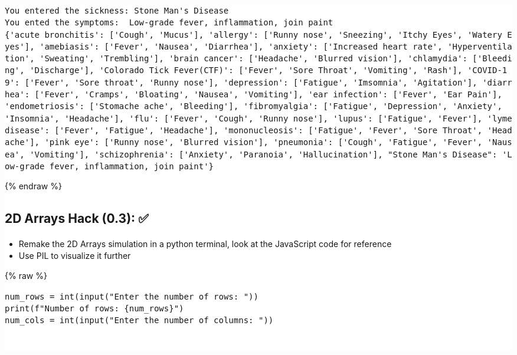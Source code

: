 
<div class="output_wrapper">
<div class="output">

<div class="output_area">

<div class="output_subarea output_stream output_stdout output_text">
<pre>You entered the sickness: Stone Man&#39;s Disease
You ented the symptoms:  Low-grade fever, inflammation, join paint
{&#39;acute bronchitis&#39;: [&#39;Cough&#39;, &#39;Mucus&#39;], &#39;allergy&#39;: [&#39;Runny nose&#39;, &#39;Sneezing&#39;, &#39;Itchy Eyes&#39;, &#39;Watery Eyes&#39;], &#39;amebiasis&#39;: [&#39;Fever&#39;, &#39;Nausea&#39;, &#39;Diarrhea&#39;], &#39;anxiety&#39;: [&#39;Increased heart rate&#39;, &#39;Hyperventilation&#39;, &#39;Sweating&#39;, &#39;Trembling&#39;], &#39;brain cancer&#39;: [&#39;Headache&#39;, &#39;Blurred vision&#39;], &#39;chlamydia&#39;: [&#39;Bleeding&#39;, &#39;Discharge&#39;], &#39;Colorado Tick Fever(CTF)&#39;: [&#39;Fever&#39;, &#39;Sore Throat&#39;, &#39;Vomiting&#39;, &#39;Rash&#39;], &#39;COVID-19&#39;: [&#39;Fever&#39;, &#39;Sore throat&#39;, &#39;Runny nose&#39;], &#39;depression&#39;: [&#39;Fatigue&#39;, &#39;Imsomnia&#39;, &#39;Agitation&#39;], &#39;diarrhea&#39;: [&#39;Fever&#39;, &#39;Cramps&#39;, &#39;Bloating&#39;, &#39;Nausea&#39;, &#39;Vomiting&#39;], &#39;ear infection&#39;: [&#39;Fever&#39;, &#39;Ear Pain&#39;], &#39;endometriosis&#39;: [&#39;Stomache ache&#39;, &#39;Bleeding&#39;], &#39;fibromyalgia&#39;: [&#39;Fatigue&#39;, &#39;Depression&#39;, &#39;Anxiety&#39;, &#39;Insomnia&#39;, &#39;Headache&#39;], &#39;flu&#39;: [&#39;Fever&#39;, &#39;Cough&#39;, &#39;Runny nose&#39;], &#39;lupus&#39;: [&#39;Fatigue&#39;, &#39;Fever&#39;], &#39;lyme disease&#39;: [&#39;Fever&#39;, &#39;Fatigue&#39;, &#39;Headache&#39;], &#39;mononucleosis&#39;: [&#39;Fatigue&#39;, &#39;Fever&#39;, &#39;Sore Throat&#39;, &#39;Headache&#39;], &#39;pink eye&#39;: [&#39;Runny nose&#39;, &#39;Blurred vision&#39;], &#39;pneumonia&#39;: [&#39;Cough&#39;, &#39;Fatigue&#39;, &#39;Fever&#39;, &#39;Nausea&#39;, &#39;Vomiting&#39;], &#39;schizophrenia&#39;: [&#39;Anxiety&#39;, &#39;Paranoia&#39;, &#39;Hallucination&#39;], &#34;Stone Man&#39;s Disease&#34;: &#39;Low-grade fever, inflammation, join paint&#39;}
</pre>
</div>
</div>

</div>
</div>

</div>
    {% endraw %}

<div class="cell border-box-sizing text_cell rendered"><div class="inner_cell">
<div class="text_cell_render border-box-sizing rendered_html">
<h2 id="2D-Arrays-Hack-(0.3):-&#9989;">2D Arrays Hack (0.3): &#9989;<a class="anchor-link" href="#2D-Arrays-Hack-(0.3):-&#9989;"> </a></h2><ul>
<li>Remake the 2D Arrays simulation in a python terminal, look at the JavaScript code for reference</li>
<li>Use PIL to visualize it further</li>
</ul>

</div>
</div>
</div>
    {% raw %}
    
<div class="cell border-box-sizing code_cell rendered">
<div class="input">

<div class="inner_cell">
    <div class="input_area">
<div class=" highlight hl-ipython3"><pre><span></span><span class="n">num_rows</span> <span class="o">=</span> <span class="nb">int</span><span class="p">(</span><span class="nb">input</span><span class="p">(</span><span class="s2">&quot;Enter the number of rows: &quot;</span><span class="p">))</span>
<span class="nb">print</span><span class="p">(</span><span class="sa">f</span><span class="s2">&quot;Number of rows: </span><span class="si">{</span><span class="n">num_rows</span><span class="si">}</span><span class="s2">&quot;</span><span class="p">)</span>
<span class="n">num_cols</span> <span class="o">=</span> <span class="nb">int</span><span class="p">(</span><span class="nb">input</span><span class="p">(</span><span class="s2">&quot;Enter the number of columns: &quot;</span><span class="p">))</span>